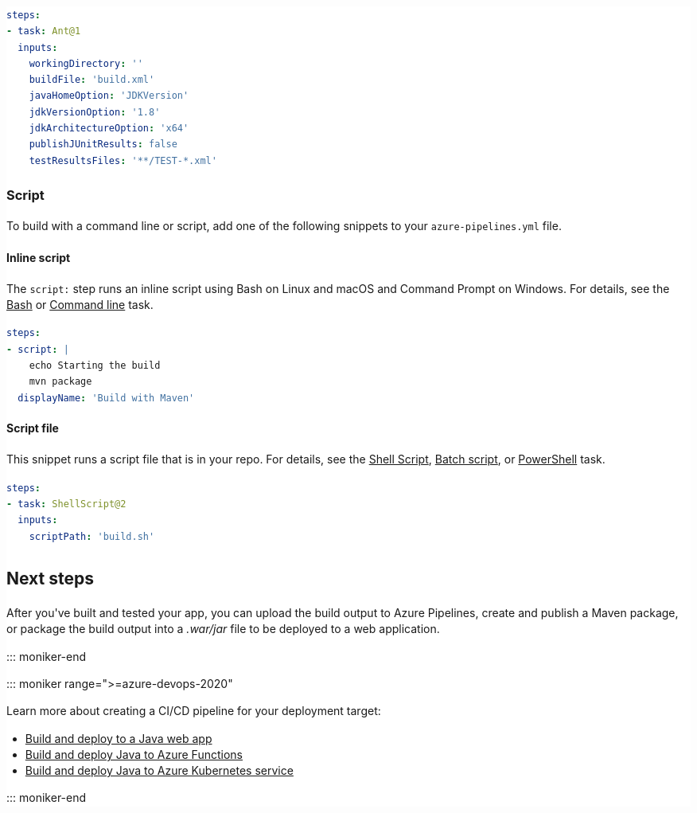 ```yaml
steps:
- task: Ant@1
  inputs:
    workingDirectory: ''
    buildFile: 'build.xml'
    javaHomeOption: 'JDKVersion'
    jdkVersionOption: '1.8'
    jdkArchitectureOption: 'x64'
    publishJUnitResults: false
    testResultsFiles: '**/TEST-*.xml'
```

### Script

To build with a command line or script, add one of the following snippets to your `azure-pipelines.yml` file.

#### Inline script

The `script:` step runs an inline script using Bash on Linux and macOS and Command Prompt on Windows. For details, see the [Bash](/azure/devops/pipelines/tasks/reference/bash-v3) or [Command line](/azure/devops/pipelines/tasks/reference/cmd-line-v2) task.

```yaml
steps:
- script: |
    echo Starting the build
    mvn package
  displayName: 'Build with Maven'
```

#### Script file

This snippet runs a script file that is in your repo. For details, see the [Shell Script](/azure/devops/pipelines/tasks/reference/shell-script-v2), [Batch script](/azure/devops/pipelines/tasks/reference/batch-script-v1), or [PowerShell](/azure/devops/pipelines/tasks/reference/powershell-v2) task.

```YAML
steps:
- task: ShellScript@2
  inputs:
    scriptPath: 'build.sh'
```

## Next steps

After you've built and tested your app, you can upload the build output to Azure Pipelines, create and publish a Maven package, or package the build output into a _.war/jar_ file to be deployed to a web application.

::: moniker-end

::: moniker range=">=azure-devops-2020"

Learn more about creating a CI/CD pipeline for your deployment target:

- [Build and deploy to a Java web app](java-webapp.md)
- [Build and deploy Java to Azure Functions](java-function.md)
- [Build and deploy Java to Azure Kubernetes service](kubernetes/aks-template.md)

::: moniker-end



